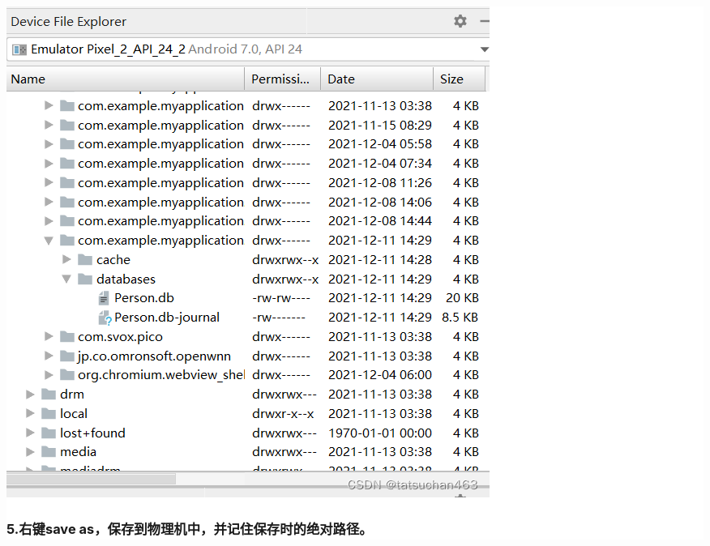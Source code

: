 ![在这里插入图片描述](Android数据库SQLite的使用.assets/275a21ceb3cc461fa4564dac9cd00f46.png)

### 5.右键save as，保存到物理机中，并记住保存时的绝对路径。
